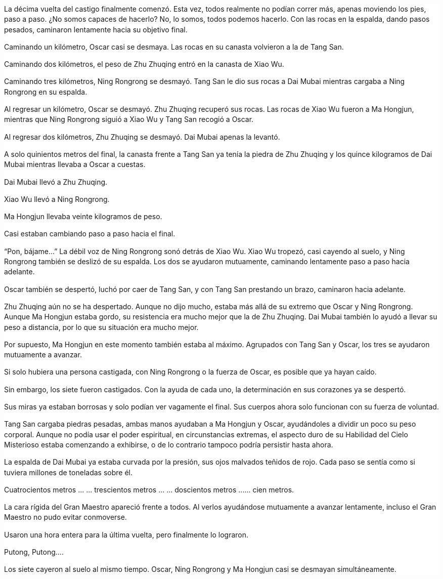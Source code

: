 La décima vuelta del castigo finalmente comenzó. Esta vez, todos realmente no podían correr más, apenas moviendo los pies, paso a paso. ¿No somos capaces de hacerlo? No, lo somos, todos podemos hacerlo. Con las rocas en la espalda, dando pasos pesados, caminaron lentamente hacia su objetivo final.

Caminando un kilómetro, Oscar casi se desmaya. Las rocas en su canasta volvieron a la de Tang San.

Caminando dos kilómetros, el peso de Zhu Zhuqing entró en la canasta de Xiao Wu.

Caminando tres kilómetros, Ning Rongrong se desmayó. Tang San le dio sus rocas a Dai Mubai mientras cargaba a Ning Rongrong en su espalda.

Al regresar un kilómetro, Oscar se desmayó. Zhu Zhuqing recuperó sus rocas. Las rocas de Xiao Wu fueron a Ma Hongjun, mientras que Ning Rongrong siguió a Xiao Wu y Tang San recogió a Oscar.

Al regresar dos kilómetros, Zhu Zhuqing se desmayó. Dai Mubai apenas la levantó.

A solo quinientos metros del final, la canasta frente a Tang San ya tenía la piedra de Zhu Zhuqing y los quince kilogramos de Dai Mubai mientras llevaba a Oscar a cuestas.

Dai Mubai llevó a Zhu Zhuqing.

Xiao Wu llevó a Ning Rongrong.

Ma Hongjun llevaba veinte kilogramos de peso.

Casi estaban cambiando paso a paso hacia el final.

“Pon, bájame…” La débil voz de Ning Rongrong sonó detrás de Xiao Wu. Xiao Wu tropezó, casi cayendo al suelo, y Ning Rongrong también se deslizó de su espalda. Los dos se ayudaron mutuamente, caminando lentamente paso a paso hacia adelante.

Oscar también se despertó, luchó por caer de Tang San, y con Tang San prestando un brazo, caminaron hacia adelante.

Zhu Zhuqing aún no se ha despertado. Aunque no dijo mucho, estaba más allá de su extremo que Oscar y Ning Rongrong. Aunque Ma Hongjun estaba gordo, su resistencia era mucho mejor que la de Zhu Zhuqing. Dai Mubai también lo ayudó a llevar su peso a distancia, por lo que su situación era mucho mejor.

Por supuesto, Ma Hongjun en este momento también estaba al máximo. Agrupados con Tang San y Oscar, los tres se ayudaron mutuamente a avanzar.

Si solo hubiera una persona castigada, con Ning Rongrong o la fuerza de Oscar, es posible que ya hayan caído.

Sin embargo, los siete fueron castigados. Con la ayuda de cada uno, la determinación en sus corazones ya se despertó.

Sus miras ya estaban borrosas y solo podían ver vagamente el final. Sus cuerpos ahora solo funcionan con su fuerza de voluntad.

Tang San cargaba piedras pesadas, ambas manos ayudaban a Ma Hongjun y Oscar, ayudándoles a dividir un poco su peso corporal. Aunque no podía usar el poder espiritual, en circunstancias extremas, el aspecto duro de su Habilidad del Cielo Misterioso estaba comenzando a exhibirse, o de lo contrario tampoco podría persistir hasta ahora.

La espalda de Dai Mubai ya estaba curvada por la presión, sus ojos malvados teñidos de rojo. Cada paso se sentía como si tuviera millones de toneladas sobre él.

Cuatrocientos metros ... ... trescientos metros ... ... doscientos metros ...... cien metros.

La cara rígida del Gran Maestro apareció frente a todos. Al verlos ayudándose mutuamente a avanzar lentamente, incluso el Gran Maestro no pudo evitar conmoverse.

Usaron una hora entera para la última vuelta, pero finalmente lo lograron.

Putong, Putong….

Los siete cayeron al suelo al mismo tiempo. Oscar, Ning Rongrong y Ma Hongjun casi se desmayan simultáneamente.
